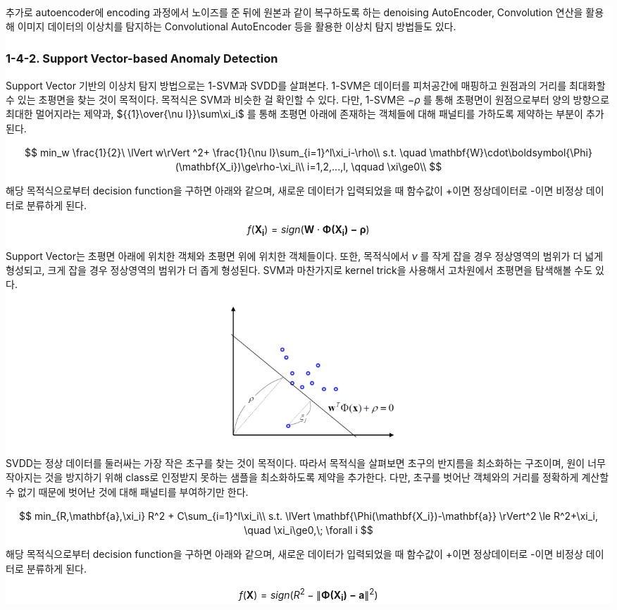 추가로 autoencoder에 encoding 과정에서 노이즈를 준 뒤에 원본과 같이 복구하도록 하는 denoising AutoEncoder, Convolution 연산을 활용해 이미지 데이터의 이상치를 탐지하는 Convolutional AutoEncoder 등을 활용한 이상치 탐지 방법들도 있다.  

### 1-4-2. Support Vector-based Anomaly Detection
Support Vector 기반의 이상치 탐지 방법으로는 1-SVM과 SVDD를 살펴본다. 1-SVM은 데이터를 피처공간에 매핑하고 원점과의 거리를 최대화할 수 있는 초평면을 찾는 것이 목적이다. 목적식은 SVM과 비슷한 걸 확인할 수 있다. 다만, 1-SVM은 $-\rho$ 를 통해 초평면이 원점으로부터 양의 방향으로 최대한 멀어지라는 제약과, ${{1}\over{\nu l}}\sum\xi_i$ 를 통해 초평면 아래에 존재하는 객체들에 대해 패널티를 가하도록 제약하는 부분이 추가된다. 

$$
min_w  \frac{1}{2}\ \lVert w\rVert ^2+ \frac{1}{\nu l}\sum_{i=1}^l\xi_i-\rho\\
s.t. \quad \mathbf{W}\cdot\boldsymbol{\Phi}(\mathbf{X_i})\ge\rho-\xi_i\\
i=1,2,...,l, \qquad \xi\ge0\\
$$

해당 목적식으로부터 decision function을 구하면 아래와 같으며, 새로운 데이터가 입력되었을 때 함수값이 +이면 정상데이터로 -이면 비정상 데이터로 분류하게 된다.

$$
f(\mathbf{X_i})= sign(\mathbf{W}\cdot\mathbf{\Phi(\mathbf{X_i})-\rho})
$$

Support Vector는 초평면 아래에 위치한 객체와 초평면 위에 위치한 객체들이다. 또한, 목적식에서 $\nu$ 를 작게 잡을 경우 정상영역의 범위가 더 넓게 형성되고, 크게 잡을 경우 정상영역의 범위가 더 좁게 형성된다. SVM과 마찬가지로 kernel trick을 사용해서 고차원에서 초평면을 탐색해볼 수도 있다.

<p align="center"><img src="./figure/fig11.png" height=200></p>

SVDD는 정상 데이터를 둘러싸는 가장 작은 초구를 찾는 것이 목적이다. 따라서 목적식을 살펴보면 초구의 반지름을 최소화하는 구조이며, 원이 너무 작아지는 것을 방지하기 위해 class로 인정받지 못하는 샘플을 최소화하도록 제약을 추가한다. 다만, 초구를 벗어난 객체와의 거리를 정확하게 계산할 수 없기 때문에 벗어난 것에 대해 패널티를 부여하기만 한다.

$$
min_{R,\mathbf{a},\xi_i} R^2 + C\sum_{i=1}^l\xi_i\\
s.t. \lVert \mathbf{\Phi(\mathbf{X_i})-\mathbf{a}} \rVert^2 \le R^2+\xi_i, \quad \xi_i\ge0,\; \forall i
$$

해당 목적식으로부터 decision function을 구하면 아래와 같으며, 새로운 데이터가 입력되었을 때 함수값이 +이면 정상데이터로 -이면 비정상 데이터로 분류하게 된다.

$$
f(\mathbf{X})=sign(R^2-\lVert \mathbf{\Phi(\mathbf{X_i})-\mathbf{a}} \rVert^2)
$$
